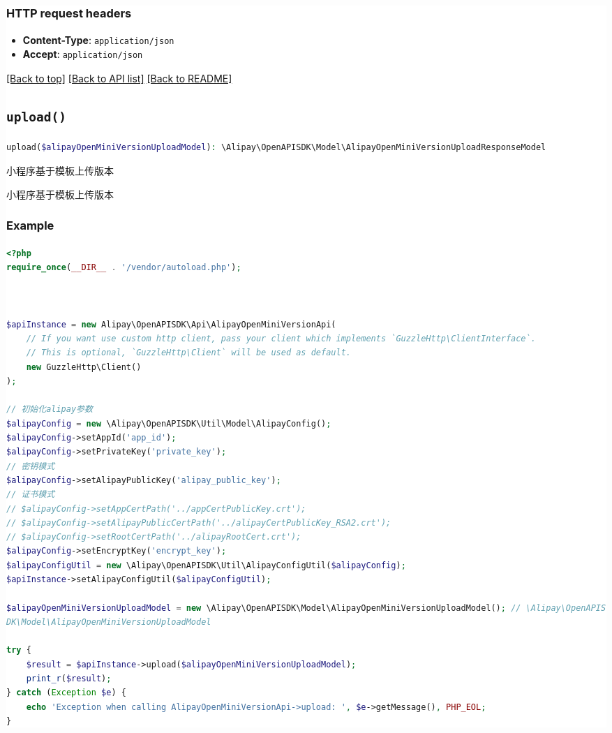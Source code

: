 ### HTTP request headers

- **Content-Type**: `application/json`
- **Accept**: `application/json`

[[Back to top]](#) [[Back to API list]](../../README.md#api-endpoints)
[[Back to README]](../../README.md)

## `upload()`

```php
upload($alipayOpenMiniVersionUploadModel): \Alipay\OpenAPISDK\Model\AlipayOpenMiniVersionUploadResponseModel
```

小程序基于模板上传版本

小程序基于模板上传版本

### Example

```php
<?php
require_once(__DIR__ . '/vendor/autoload.php');



$apiInstance = new Alipay\OpenAPISDK\Api\AlipayOpenMiniVersionApi(
    // If you want use custom http client, pass your client which implements `GuzzleHttp\ClientInterface`.
    // This is optional, `GuzzleHttp\Client` will be used as default.
    new GuzzleHttp\Client()
);

// 初始化alipay参数
$alipayConfig = new \Alipay\OpenAPISDK\Util\Model\AlipayConfig();
$alipayConfig->setAppId('app_id');
$alipayConfig->setPrivateKey('private_key');
// 密钥模式
$alipayConfig->setAlipayPublicKey('alipay_public_key');
// 证书模式
// $alipayConfig->setAppCertPath('../appCertPublicKey.crt');
// $alipayConfig->setAlipayPublicCertPath('../alipayCertPublicKey_RSA2.crt');
// $alipayConfig->setRootCertPath('../alipayRootCert.crt');
$alipayConfig->setEncryptKey('encrypt_key');
$alipayConfigUtil = new \Alipay\OpenAPISDK\Util\AlipayConfigUtil($alipayConfig);
$apiInstance->setAlipayConfigUtil($alipayConfigUtil);

$alipayOpenMiniVersionUploadModel = new \Alipay\OpenAPISDK\Model\AlipayOpenMiniVersionUploadModel(); // \Alipay\OpenAPISDK\Model\AlipayOpenMiniVersionUploadModel

try {
    $result = $apiInstance->upload($alipayOpenMiniVersionUploadModel);
    print_r($result);
} catch (Exception $e) {
    echo 'Exception when calling AlipayOpenMiniVersionApi->upload: ', $e->getMessage(), PHP_EOL;
}
```
